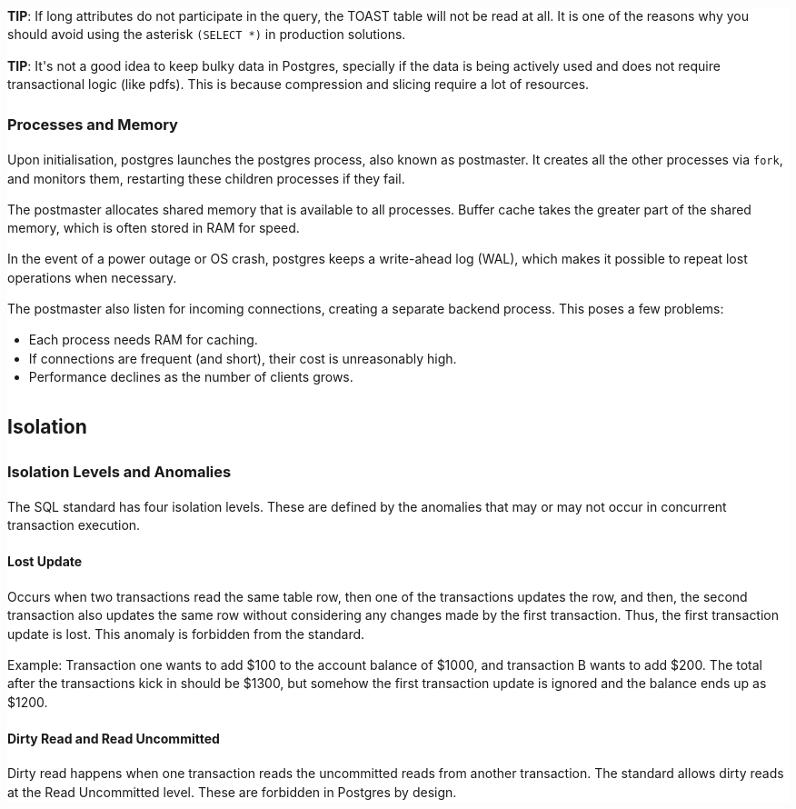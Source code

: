 **TIP**: If long attributes do not participate in the query, the TOAST table
will not be read at all. It is one of the reasons why you should avoid using
the asterisk `(SELECT *)` in production solutions.

**TIP**: It's not a good idea to keep bulky data in Postgres, specially if
the data is being actively used and does not require transactional logic
(like pdfs). This is because compression and slicing require a lot of
resources.

### Processes and Memory

Upon initialisation, postgres launches the postgres process, also known as
postmaster. It creates all the other processes via `fork`, and monitors them,
restarting these children processes if they fail.

The postmaster allocates shared memory that is available to all processes.
Buffer cache takes the greater part of the shared memory, which is often stored
in RAM for speed.

In the event of a power outage or OS crash, postgres keeps a write-ahead log
(WAL), which makes it possible to repeat lost operations when necessary.

The postmaster also listen for incoming connections, creating a separate
backend process. This poses a few problems:

- Each process needs RAM for caching.
- If connections are frequent (and short), their cost is unreasonably high.
- Performance declines as the number of clients grows.

## Isolation

### Isolation Levels and Anomalies

The SQL standard has four isolation levels. These are defined by the anomalies
that may or may not occur in concurrent transaction execution.

#### Lost Update

Occurs when two transactions read the same table row, then one of the
transactions updates the row, and then, the second transaction also updates
the same row without considering any changes made by the first transaction.
Thus, the first transaction update is lost. This anomaly is forbidden from the
standard.

Example: Transaction one wants to add $100 to the account balance of $1000,
and transaction B wants to add $200. The total after the transactions kick in
should be $1300, but somehow the first transaction update is ignored and the
balance ends up as $1200.

#### Dirty Read and Read Uncommitted

Dirty read happens when one transaction reads the uncommitted reads from
another transaction. The standard allows dirty reads at the Read Uncommitted
level. These are forbidden in Postgres by design.
